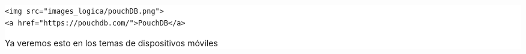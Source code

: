     <img src="images_logica/pouchDB.png">
    <a href="https://pouchdb.com/">PouchDB</a>
  </div>
</div>  

Ya veremos esto en los temas de dispositivos móviles

